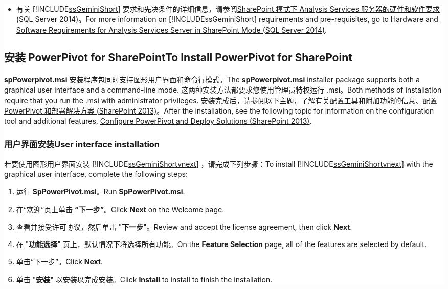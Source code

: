 -   <span data-ttu-id="a0ed5-151">有关 [!INCLUDE[ssGeminiShort](../../../includes/ssgeminishort-md.md)] 要求和先决条件的详细信息，请参阅[SharePoint 模式下 Analysis Services 服务器的硬件和软件要求 &#40;SQL Server 2014&#41;](../../../sql-server/install/hardware-software-requirements-analysis-services-server-sharepoint-mode.md)。</span><span class="sxs-lookup"><span data-stu-id="a0ed5-151">For more information on [!INCLUDE[ssGeminiShort](../../../includes/ssgeminishort-md.md)] requirements and pre-requisites, go to [Hardware and Software Requirements for Analysis Services Server in SharePoint Mode &#40;SQL Server 2014&#41;](../../../sql-server/install/hardware-software-requirements-analysis-services-server-sharepoint-mode.md).</span></span>

##  <a name="to-install-powerpivot-for-sharepoint"></a><a name="bkmk_install"></a><span data-ttu-id="a0ed5-152">安装 PowerPivot for SharePoint</span><span class="sxs-lookup"><span data-stu-id="a0ed5-152">To Install PowerPivot for SharePoint</span></span>
 <span data-ttu-id="a0ed5-153">**spPowerpivot.msi** 安装程序包同时支持图形用户界面和命令行模式。</span><span class="sxs-lookup"><span data-stu-id="a0ed5-153">The **spPowerpivot.msi** installer package supports both a graphical user interface and a command-line mode.</span></span> <span data-ttu-id="a0ed5-154">这两种安装方法都要求您使用管理员特权运行 .msi。</span><span class="sxs-lookup"><span data-stu-id="a0ed5-154">Both methods of installation require that you run the .msi with administrator privileges.</span></span> <span data-ttu-id="a0ed5-155">安装完成后，请参阅以下主题，了解有关配置工具和附加功能的信息、[配置 PowerPivot 和部署解决方案 &#40;SharePoint 2013&#41;](https://docs.microsoft.com/analysis-services/instances/install-windows/configure-power-pivot-and-deploy-solutions-sharepoint-2013)。</span><span class="sxs-lookup"><span data-stu-id="a0ed5-155">After the installation, see the following topic for information on the configuration tool and additional features, [Configure PowerPivot and Deploy Solutions &#40;SharePoint 2013&#41;](https://docs.microsoft.com/analysis-services/instances/install-windows/configure-power-pivot-and-deploy-solutions-sharepoint-2013).</span></span>

### <a name="user-interface-installation"></a><span data-ttu-id="a0ed5-156">用户界面安装</span><span class="sxs-lookup"><span data-stu-id="a0ed5-156">User interface installation</span></span>
 <span data-ttu-id="a0ed5-157">若要使用图形用户界面安装 [!INCLUDE[ssGeminiShortvnext](../../../includes/ssgeminishortvnext-md.md)] ，请完成下列步骤：</span><span class="sxs-lookup"><span data-stu-id="a0ed5-157">To install [!INCLUDE[ssGeminiShortvnext](../../../includes/ssgeminishortvnext-md.md)] with the graphical user interface, complete the following steps:</span></span>

1.  <span data-ttu-id="a0ed5-158">运行 **SpPowerPivot.msi**。</span><span class="sxs-lookup"><span data-stu-id="a0ed5-158">Run **SpPowerPivot.msi**.</span></span>

2.  <span data-ttu-id="a0ed5-159">在“欢迎”页上单击 **“下一步”**。</span><span class="sxs-lookup"><span data-stu-id="a0ed5-159">Click **Next** on the Welcome page.</span></span>

3.  <span data-ttu-id="a0ed5-160">查看并接受许可协议，然后单击 "**下一步**"。</span><span class="sxs-lookup"><span data-stu-id="a0ed5-160">Review and accept the license agreement, then click **Next**.</span></span>

4.  <span data-ttu-id="a0ed5-161">在 "**功能选择**" 页上，默认情况下将选择所有功能。</span><span class="sxs-lookup"><span data-stu-id="a0ed5-161">On the **Feature Selection** page, all of the features are selected by default.</span></span>

5.  <span data-ttu-id="a0ed5-162">单击“下一步”。</span><span class="sxs-lookup"><span data-stu-id="a0ed5-162">Click **Next**.</span></span>

6.  <span data-ttu-id="a0ed5-163">单击 "**安装**" 以安装以完成安装。</span><span class="sxs-lookup"><span data-stu-id="a0ed5-163">Click **Install** to install to finish the installation.</span></span>
